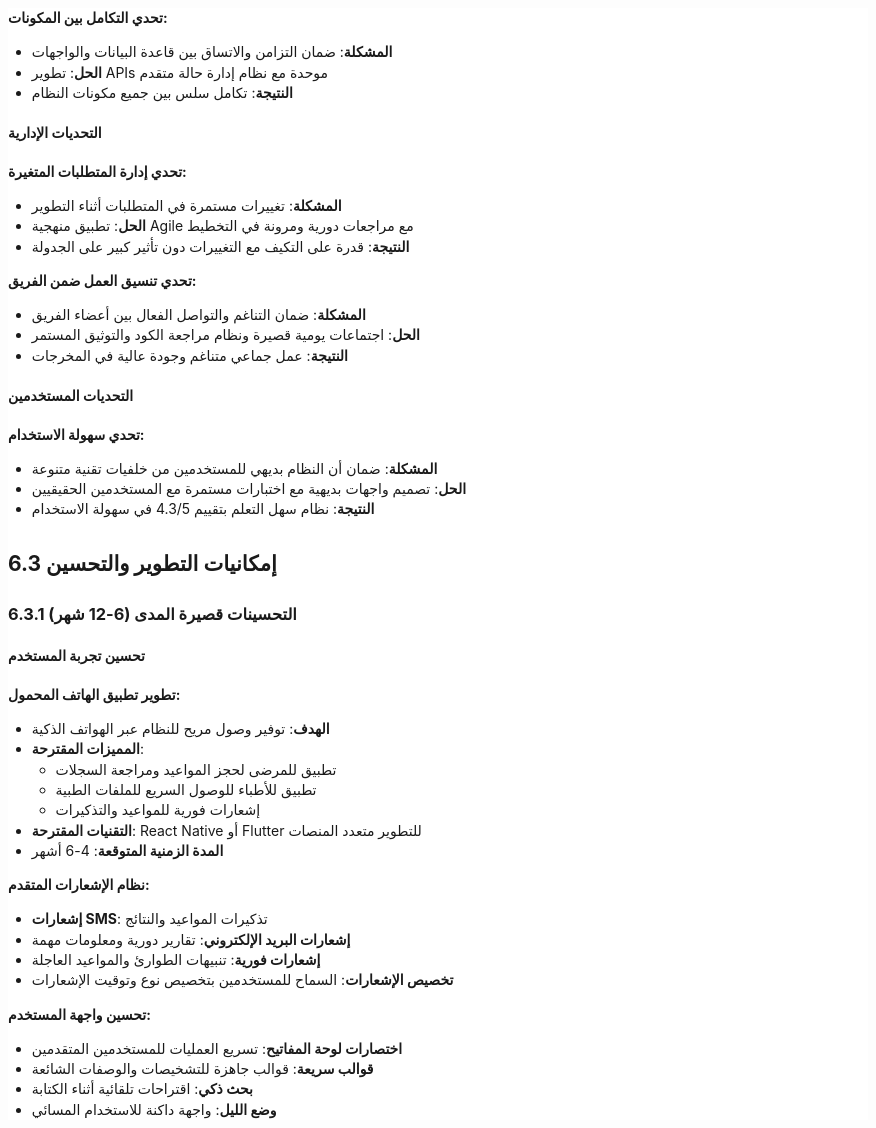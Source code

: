 **تحدي التكامل بين المكونات:**

- **المشكلة**: ضمان التزامن والاتساق بين قاعدة البيانات والواجهات
- **الحل**: تطوير APIs موحدة مع نظام إدارة حالة متقدم
- **النتيجة**: تكامل سلس بين جميع مكونات النظام

#### التحديات الإدارية

**تحدي إدارة المتطلبات المتغيرة:**

- **المشكلة**: تغييرات مستمرة في المتطلبات أثناء التطوير
- **الحل**: تطبيق منهجية Agile مع مراجعات دورية ومرونة في التخطيط
- **النتيجة**: قدرة على التكيف مع التغييرات دون تأثير كبير على الجدولة

**تحدي تنسيق العمل ضمن الفريق:**

- **المشكلة**: ضمان التناغم والتواصل الفعال بين أعضاء الفريق
- **الحل**: اجتماعات يومية قصيرة ونظام مراجعة الكود والتوثيق المستمر
- **النتيجة**: عمل جماعي متناغم وجودة عالية في المخرجات

#### التحديات المستخدمين

**تحدي سهولة الاستخدام:**

- **المشكلة**: ضمان أن النظام بديهي للمستخدمين من خلفيات تقنية متنوعة
- **الحل**: تصميم واجهات بديهية مع اختبارات مستمرة مع المستخدمين الحقيقيين
- **النتيجة**: نظام سهل التعلم بتقييم 4.3/5 في سهولة الاستخدام

## 6.3 إمكانيات التطوير والتحسين

### 6.3.1 التحسينات قصيرة المدى (6-12 شهر)

#### تحسين تجربة المستخدم

**تطوير تطبيق الهاتف المحمول:**

- **الهدف**: توفير وصول مريح للنظام عبر الهواتف الذكية
- **المميزات المقترحة**:
  - تطبيق للمرضى لحجز المواعيد ومراجعة السجلات
  - تطبيق للأطباء للوصول السريع للملفات الطبية
  - إشعارات فورية للمواعيد والتذكيرات
- **التقنيات المقترحة**: React Native أو Flutter للتطوير متعدد المنصات
- **المدة الزمنية المتوقعة**: 4-6 أشهر

**نظام الإشعارات المتقدم:**

- **إشعارات SMS**: تذكيرات المواعيد والنتائج
- **إشعارات البريد الإلكتروني**: تقارير دورية ومعلومات مهمة
- **إشعارات فورية**: تنبيهات الطوارئ والمواعيد العاجلة
- **تخصيص الإشعارات**: السماح للمستخدمين بتخصيص نوع وتوقيت الإشعارات

**تحسين واجهة المستخدم:**

- **اختصارات لوحة المفاتيح**: تسريع العمليات للمستخدمين المتقدمين
- **قوالب سريعة**: قوالب جاهزة للتشخيصات والوصفات الشائعة
- **بحث ذكي**: اقتراحات تلقائية أثناء الكتابة
- **وضع الليل**: واجهة داكنة للاستخدام المسائي
